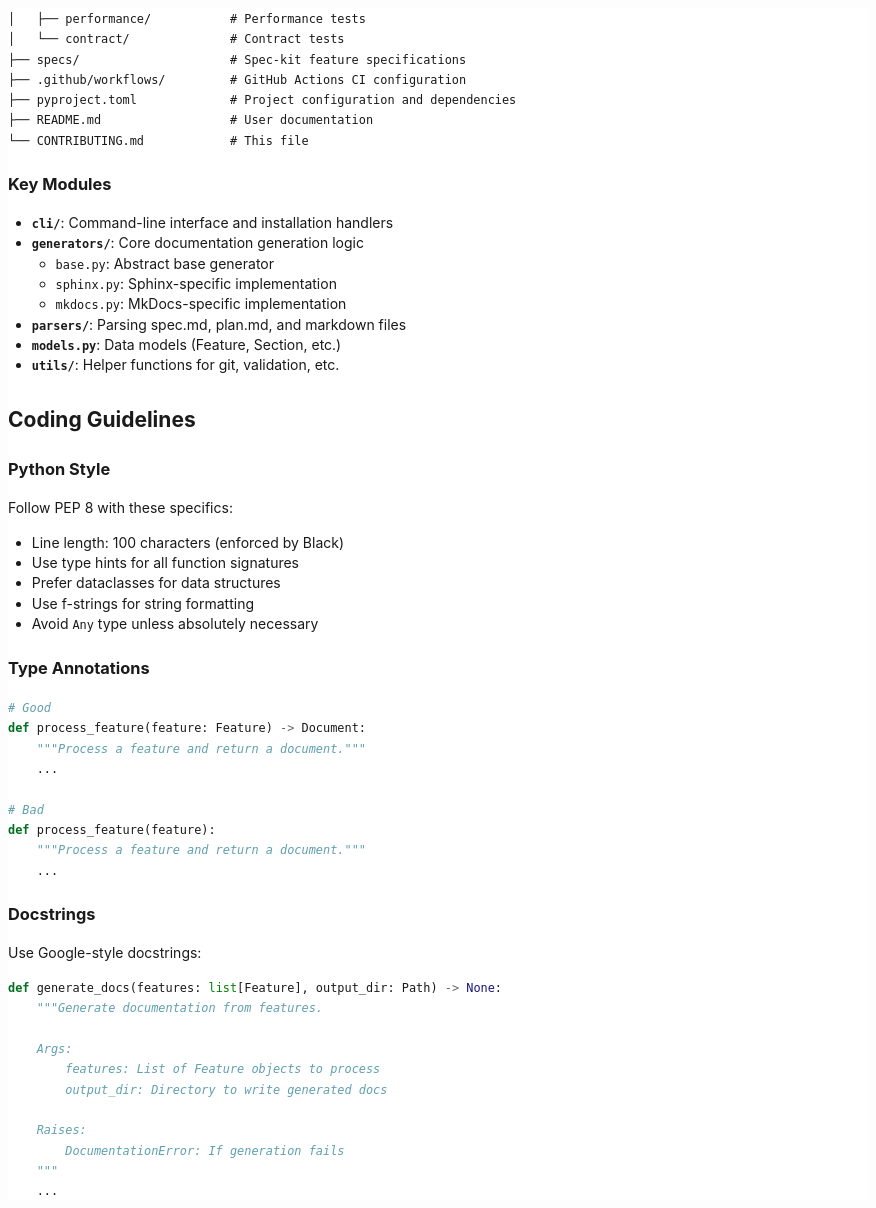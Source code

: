 ```
│   ├── performance/           # Performance tests
│   └── contract/              # Contract tests
├── specs/                     # Spec-kit feature specifications
├── .github/workflows/         # GitHub Actions CI configuration
├── pyproject.toml             # Project configuration and dependencies
├── README.md                  # User documentation
└── CONTRIBUTING.md            # This file
```

### Key Modules

- **`cli/`**: Command-line interface and installation handlers
- **`generators/`**: Core documentation generation logic
  - `base.py`: Abstract base generator
  - `sphinx.py`: Sphinx-specific implementation
  - `mkdocs.py`: MkDocs-specific implementation
- **`parsers/`**: Parsing spec.md, plan.md, and markdown files
- **`models.py`**: Data models (Feature, Section, etc.)
- **`utils/`**: Helper functions for git, validation, etc.

## Coding Guidelines

### Python Style

Follow PEP 8 with these specifics:

- Line length: 100 characters (enforced by Black)
- Use type hints for all function signatures
- Prefer dataclasses for data structures
- Use f-strings for string formatting
- Avoid `Any` type unless absolutely necessary

### Type Annotations

```python
# Good
def process_feature(feature: Feature) -> Document:
    """Process a feature and return a document."""
    ...

# Bad
def process_feature(feature):
    """Process a feature and return a document."""
    ...
```

### Docstrings

Use Google-style docstrings:

```python
def generate_docs(features: list[Feature], output_dir: Path) -> None:
    """Generate documentation from features.

    Args:
        features: List of Feature objects to process
        output_dir: Directory to write generated docs

    Raises:
        DocumentationError: If generation fails
    """
    ...
```

